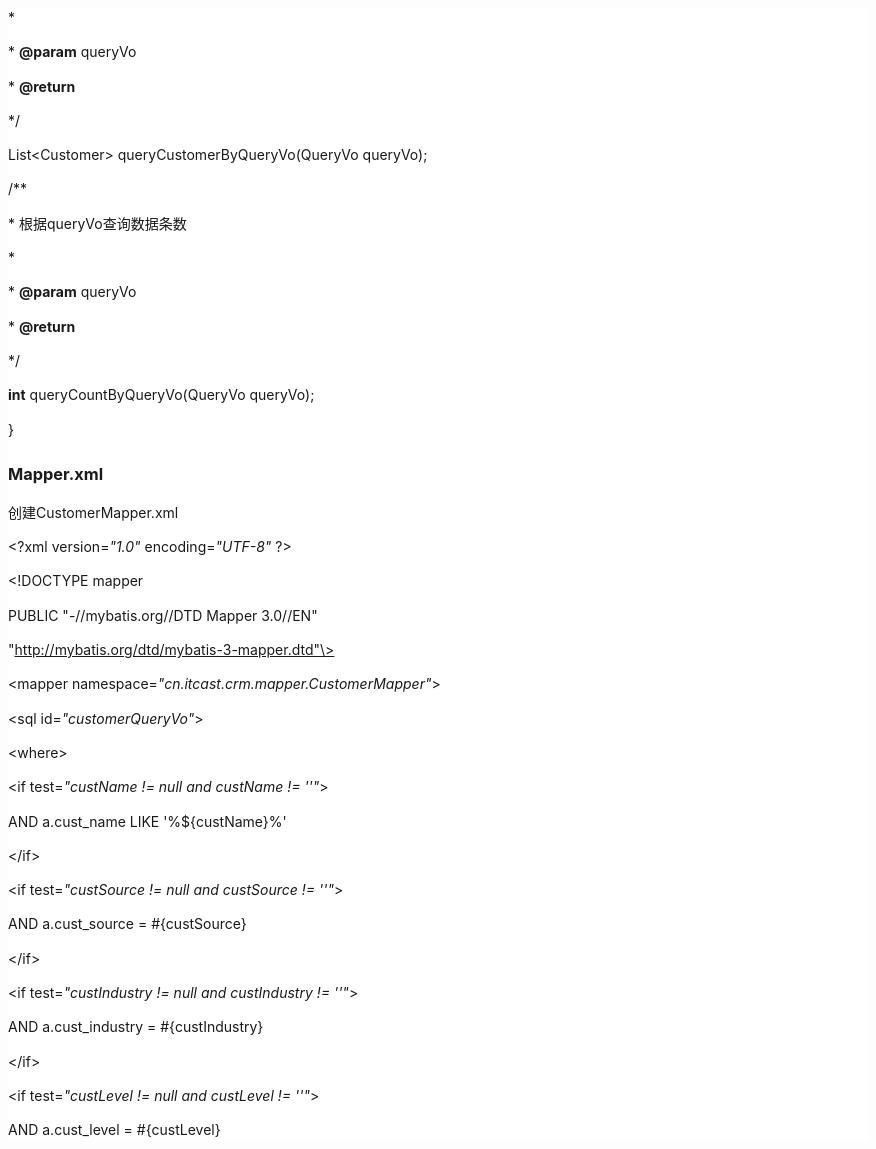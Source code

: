\*

\* **\@param** queryVo

\* **\@return**

\*/

List\<Customer\> queryCustomerByQueryVo(QueryVo queryVo);

/\*\*

\* 根据queryVo查询数据条数

\*

\* **\@param** queryVo

\* **\@return**

\*/

**int** queryCountByQueryVo(QueryVo queryVo);

}

### Mapper.xml

创建CustomerMapper.xml

\<?xml version=*"1.0"* encoding=*"UTF-8"* ?\>

\<!DOCTYPE mapper

PUBLIC "-//mybatis.org//DTD Mapper 3.0//EN"

"http://mybatis.org/dtd/mybatis-3-mapper.dtd"\>

\<mapper namespace=*"cn.itcast.crm.mapper.CustomerMapper"*\>

\<sql id=*"customerQueryVo"*\>

\<where\>

\<if test=*"custName != null and custName != ''"*\>

AND a.cust_name LIKE '%\${custName}%'

\</if\>

\<if test=*"custSource != null and custSource != ''"*\>

AND a.cust_source = \#{custSource}

\</if\>

\<if test=*"custIndustry != null and custIndustry != ''"*\>

AND a.cust_industry = \#{custIndustry}

\</if\>

\<if test=*"custLevel != null and custLevel != ''"*\>

AND a.cust_level = \#{custLevel}
